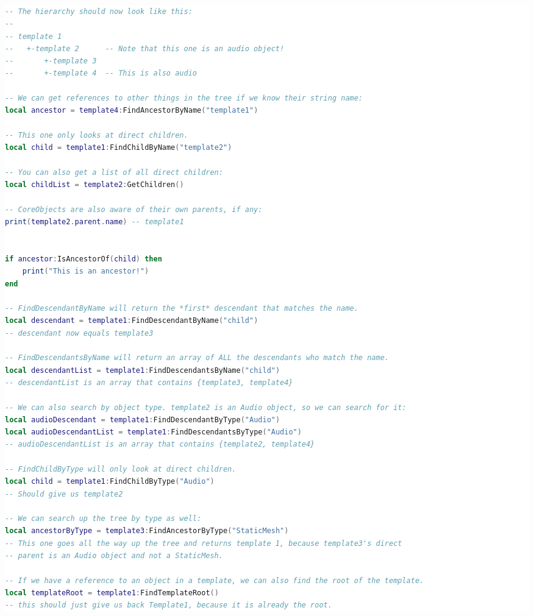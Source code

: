 ```lua
-- The hierarchy should now look like this:
--
-- template 1
--   +-template 2      -- Note that this one is an audio object!
--       +-template 3
--       +-template 4  -- This is also audio

-- We can get references to other things in the tree if we know their string name:
local ancestor = template4:FindAncestorByName("template1")

-- This one only looks at direct children.
local child = template1:FindChildByName("template2")

-- You can also get a list of all direct children:
local childList = template2:GetChildren()

-- CoreObjects are also aware of their own parents, if any:
print(template2.parent.name) -- template1


if ancestor:IsAncestorOf(child) then
    print("This is an ancestor!")
end

-- FindDescendantByName will return the *first* descendant that matches the name.
local descendant = template1:FindDescendantByName("child")
-- descendant now equals template3

-- FindDescendantsByName will return an array of ALL the descendants who match the name.
local descendantList = template1:FindDescendantsByName("child")
-- descendantList is an array that contains {template3, template4}

-- We can also search by object type. template2 is an Audio object, so we can search for it:
local audioDescendant = template1:FindDescendantByType("Audio")
local audioDescendantList = template1:FindDescendantsByType("Audio")
-- audioDescendantList is an array that contains {template2, template4}

-- FindChildByType will only look at direct children.
local child = template1:FindChildByType("Audio")
-- Should give us template2

-- We can search up the tree by type as well:
local ancestorByType = template3:FindAncestorByType("StaticMesh")
-- This one goes all the way up the tree and returns template 1, because template3's direct
-- parent is an Audio object and not a StaticMesh.

-- If we have a reference to an object in a template, we can also find the root of the template.
local templateRoot = template1:FindTemplateRoot()
-- this should just give us back Template1, because it is already the root.
```
